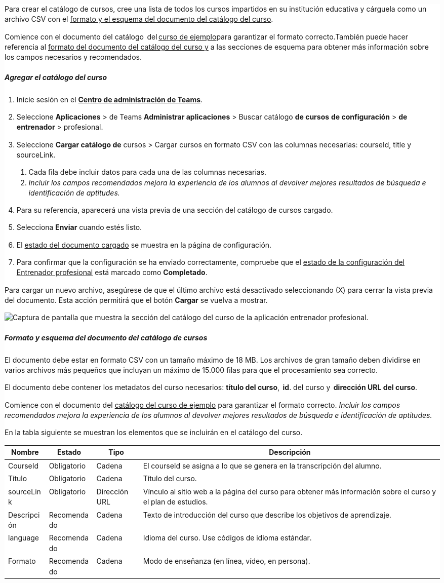 Para crear el catálogo de cursos, cree una lista de todos los cursos impartidos en su institución educativa y cárguela como un archivo CSV con el [formato y el esquema del documento del catálogo del curso](#course-catalog-document-format-and-schema).

Comience con el documento del catálogo  del [curso de ejemplo](https://aka.ms/career-coach/docs/it-admins/sample-catalog)para garantizar el formato correcto.También puede hacer referencia al [formato del documento del catálogo del curso y](#course-catalog-document-format-and-schema) a las secciones de esquema para obtener más información sobre los campos necesarios y recomendados.

##### <a name="add-the-course-catalog"></a>Agregar el catálogo del curso

1. Inicie sesión en el **[Centro de administración de Teams](https://go.microsoft.com/fwlink/p/?linkid=2066851)**.

2. Seleccione **Aplicaciones** >  de Teams **Administrar aplicaciones** > Buscar catálogo **de cursos** **de configuración** >  **de entrenador** >  profesional.

3. Seleccione **Cargar catálogo de** cursos > Cargar cursos en formato CSV con las columnas necesarias: courseId, title y sourceLink.
    1. Cada fila debe incluir datos para cada una de las columnas necesarias.
    1. *Incluir los campos recomendados mejora la experiencia de los alumnos al devolver mejores resultados de búsqueda e identificación de aptitudes.*

4. Para su referencia, aparecerá una vista previa de una sección del catálogo de cursos cargado.

5. Selecciona **Enviar** cuando estés listo.

6. El [estado del documento cargado](#course-catalog-status) se muestra en la página de configuración.

7. Para confirmar que la configuración se ha enviado correctamente, compruebe que el [estado de la configuración del Entrenador profesional](#configuration-status) está marcado como **Completado**.

Para cargar un nuevo archivo, asegúrese de que el último archivo está desactivado seleccionando (X) para cerrar la vista previa del documento. Esta acción permitirá que el botón **Cargar** se vuelva a mostrar.

![Captura de pantalla que muestra la sección del catálogo del curso de la aplicación entrenador profesional.](media/course-catalog-updated.png)

##### <a name="course-catalog-document-format-and-schema"></a>Formato y esquema del documento del catálogo de cursos

El documento debe estar en formato CSV con un tamaño máximo de 18 MB. Los archivos de gran tamaño deben dividirse en varios archivos más pequeños que incluyan un máximo de 15.000 filas para que el procesamiento sea correcto.

El documento debe contener los metadatos del curso necesarios: **título del curso**,  **id**. del curso y  **dirección URL del curso**.

Comience con el documento del [catálogo del curso de ejemplo]( https://aka.ms/career-coach/docs/it-admins/sample-catalog) para garantizar el formato correcto. *Incluir los campos recomendados mejora la experiencia de los alumnos al devolver mejores resultados de búsqueda e identificación de aptitudes.*

En la tabla siguiente se muestran los elementos que se incluirán en el catálogo del curso.

| Nombre             | Estado      | Tipo   | Descripción                                                                    |
|------------------|-------------|--------|--------------------------------------------------------------------------------|
| CourseId         | Obligatorio    | Cadena | El courseId se asigna a lo que se genera en la transcripción del alumno.             |
| Título            | Obligatorio    | Cadena | Título del curso.                                                              |
| sourceLink       | Obligatorio    | Dirección URL    | Vínculo al sitio web a la página del curso para obtener más información sobre el curso y el plan de estudios.   |
| Descripción      | Recomendado | Cadena | Texto de introducción del curso que describe los objetivos de aprendizaje.       |
| language         | Recomendado | Cadena | Idioma del curso. Use códigos de idioma estándar.                           |
| Formato           | Recomendado | Cadena | Modo de enseñanza (en línea, vídeo, en persona).                                   |